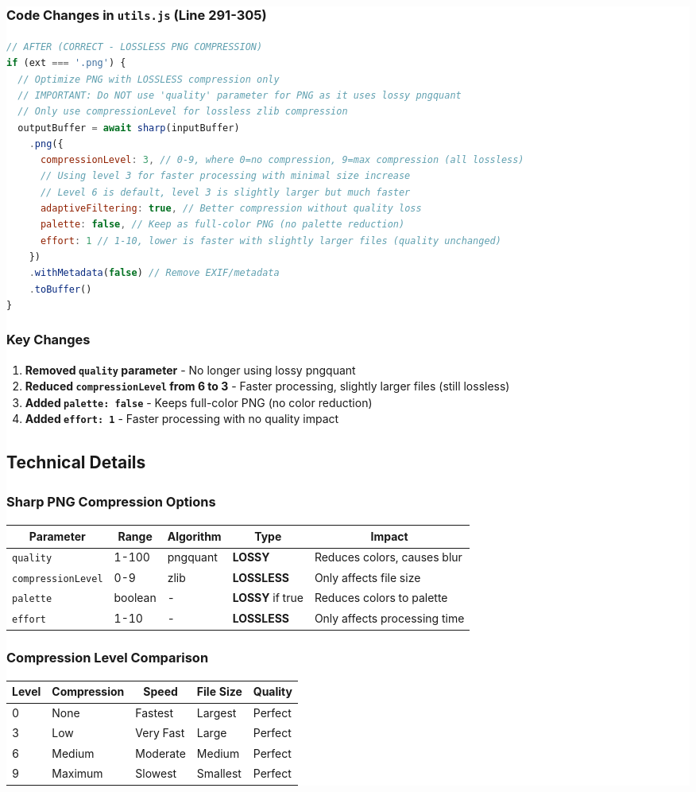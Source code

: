 ### Code Changes in `utils.js` (Line 291-305)

```javascript
// AFTER (CORRECT - LOSSLESS PNG COMPRESSION)
if (ext === '.png') {
  // Optimize PNG with LOSSLESS compression only
  // IMPORTANT: Do NOT use 'quality' parameter for PNG as it uses lossy pngquant
  // Only use compressionLevel for lossless zlib compression
  outputBuffer = await sharp(inputBuffer)
    .png({
      compressionLevel: 3, // 0-9, where 0=no compression, 9=max compression (all lossless)
      // Using level 3 for faster processing with minimal size increase
      // Level 6 is default, level 3 is slightly larger but much faster
      adaptiveFiltering: true, // Better compression without quality loss
      palette: false, // Keep as full-color PNG (no palette reduction)
      effort: 1 // 1-10, lower is faster with slightly larger files (quality unchanged)
    })
    .withMetadata(false) // Remove EXIF/metadata
    .toBuffer()
}
```

### Key Changes

1. **Removed `quality` parameter** - No longer using lossy pngquant
2. **Reduced `compressionLevel` from 6 to 3** - Faster processing, slightly larger files (still lossless)
3. **Added `palette: false`** - Keeps full-color PNG (no color reduction)
4. **Added `effort: 1`** - Faster processing with no quality impact

## Technical Details

### Sharp PNG Compression Options

| Parameter | Range | Algorithm | Type | Impact |
|-----------|-------|-----------|------|--------|
| `quality` | 1-100 | pngquant | **LOSSY** | Reduces colors, causes blur |
| `compressionLevel` | 0-9 | zlib | **LOSSLESS** | Only affects file size |
| `palette` | boolean | - | **LOSSY** if true | Reduces colors to palette |
| `effort` | 1-10 | - | **LOSSLESS** | Only affects processing time |

### Compression Level Comparison

| Level | Compression | Speed | File Size | Quality |
|-------|-------------|-------|-----------|---------|
| 0 | None | Fastest | Largest | Perfect |
| 3 | Low | Very Fast | Large | Perfect |
| 6 | Medium | Moderate | Medium | Perfect |
| 9 | Maximum | Slowest | Smallest | Perfect |
